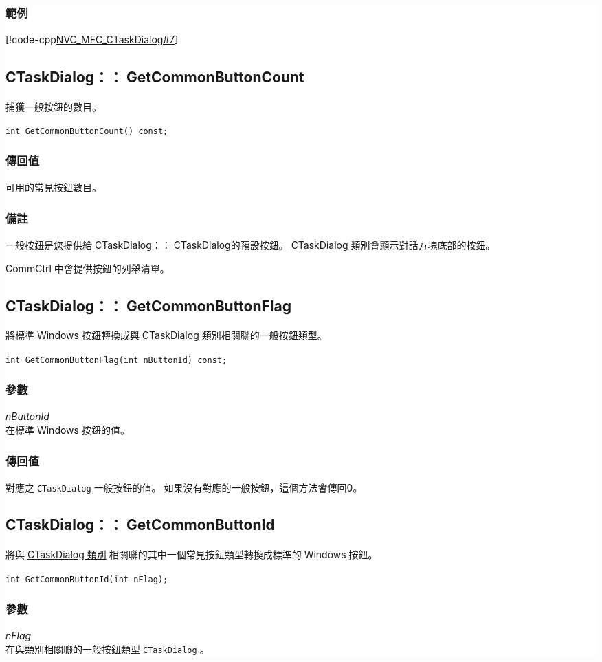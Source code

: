 ### <a name="example"></a>範例

[!code-cpp[NVC_MFC_CTaskDialog#7](../../mfc/reference/codesnippet/cpp/ctaskdialog-class_3.cpp)]

## <a name="ctaskdialoggetcommonbuttoncount"></a><a name="getcommonbuttoncount"></a> CTaskDialog：： GetCommonButtonCount

捕獲一般按鈕的數目。

```
int GetCommonButtonCount() const;
```

### <a name="return-value"></a>傳回值

可用的常見按鈕數目。

### <a name="remarks"></a>備註

一般按鈕是您提供給 [CTaskDialog：： CTaskDialog](#ctaskdialog)的預設按鈕。 [CTaskDialog 類別](../../mfc/reference/ctaskdialog-class.md)會顯示對話方塊底部的按鈕。

CommCtrl 中會提供按鈕的列舉清單。

## <a name="ctaskdialoggetcommonbuttonflag"></a><a name="getcommonbuttonflag"></a> CTaskDialog：： GetCommonButtonFlag

將標準 Windows 按鈕轉換成與 [CTaskDialog 類別](../../mfc/reference/ctaskdialog-class.md)相關聯的一般按鈕類型。

```
int GetCommonButtonFlag(int nButtonId) const;
```

### <a name="parameters"></a>參數

*nButtonId*<br/>
在標準 Windows 按鈕的值。

### <a name="return-value"></a>傳回值

對應之 `CTaskDialog` 一般按鈕的值。 如果沒有對應的一般按鈕，這個方法會傳回0。

## <a name="ctaskdialoggetcommonbuttonid"></a><a name="getcommonbuttonid"></a> CTaskDialog：： GetCommonButtonId

將與 [CTaskDialog 類別](../../mfc/reference/ctaskdialog-class.md) 相關聯的其中一個常見按鈕類型轉換成標準的 Windows 按鈕。

```
int GetCommonButtonId(int nFlag);
```

### <a name="parameters"></a>參數

*nFlag*<br/>
在與類別相關聯的一般按鈕類型 `CTaskDialog` 。
